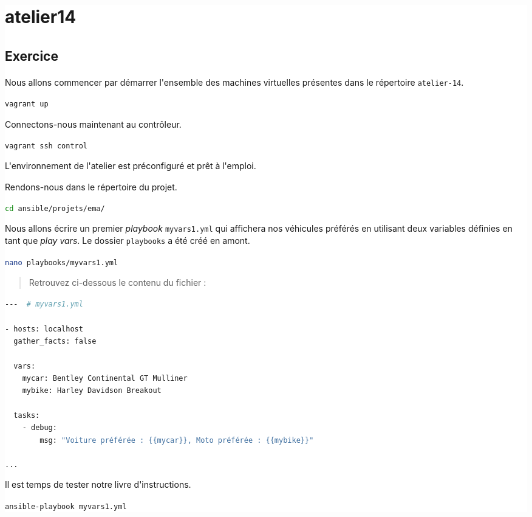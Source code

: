 # atelier14

## Exercice

Nous allons commencer par démarrer l'ensemble des machines virtuelles présentes dans le répertoire `atelier-14`.

```sh
vagrant up
```

Connectons-nous maintenant au contrôleur.

```sh
vagrant ssh control
```

L'environnement de l'atelier est préconfiguré et prêt à l'emploi.

Rendons-nous dans le répertoire du projet.

```sh
cd ansible/projets/ema/
```

Nous allons écrire un premier *playbook* `myvars1.yml` qui affichera nos véhicules préférés en utilisant deux variables définies en tant que *play vars*.
Le dossier `playbooks` a été créé en amont.

```sh
nano playbooks/myvars1.yml
```

> Retrouvez ci-dessous le contenu du fichier :

```sh
---  # myvars1.yml

- hosts: localhost
  gather_facts: false

  vars:
    mycar: Bentley Continental GT Mulliner
    mybike: Harley Davidson Breakout

  tasks:
    - debug:
        msg: "Voiture préférée : {{mycar}}, Moto préférée : {{mybike}}"

...
```

Il est temps de tester notre livre d'instructions.

```sh
ansible-playbook myvars1.yml
```
